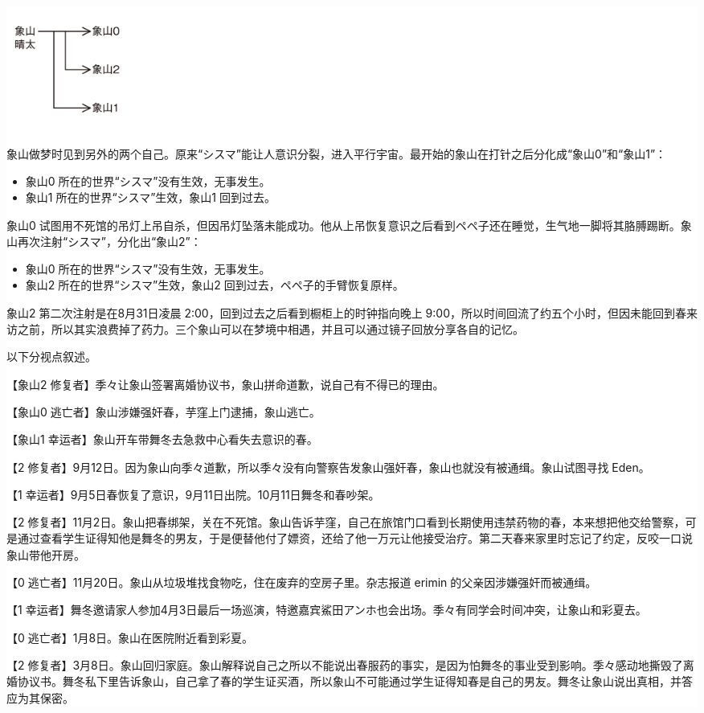 <img src=images/2023_fork2.jpg width=150/>

象山做梦时见到另外的两个自己。原来“シスマ”能让人意识分裂，进入平行宇宙。最开始的象山在打针之后分化成“象山0”和“象山1”：
<ul>
<li>象山0 所在的世界“シスマ”没有生效，无事发生。</li>
<li>象山1 所在的世界“シスマ”生效，象山1 回到过去。</li>
</ul>
象山0 试图用不死馆的吊灯上吊自杀，但因吊灯坠落未能成功。他从上吊恢复意识之后看到ペペ子还在睡觉，生气地一脚将其胳膊踢断。象山再次注射“シスマ”，分化出“象山2”：
<ul>
<li>象山0 所在的世界“シスマ”没有生效，无事发生。</li>
<li>象山2 所在的世界“シスマ”生效，象山2 回到过去，ペペ子的手臂恢复原样。</li>
</ul>
象山2 第二次注射是在8月31日凌晨 2:00，回到过去之后看到橱柜上的时钟指向晚上 9:00，所以时间回流了约五个小时，但因未能回到春来访之前，所以其实浪费掉了药力。三个象山可以在梦境中相遇，并且可以通过镜子回放分享各自的记忆。

以下分视点叙述。

【象山2 修复者】季々让象山签署离婚协议书，象山拼命道歉，说自己有不得已的理由。

【象山0 逃亡者】象山涉嫌强奸春，芋窪上门逮捕，象山逃亡。

【象山1 幸运者】象山开车带舞冬去急救中心看失去意识的春。

【2 修复者】9月12日。因为象山向季々道歉，所以季々没有向警察告发象山强奸春，象山也就没有被通缉。象山试图寻找 Eden。

【1 幸运者】9月5日春恢复了意识，9月11日出院。10月11日舞冬和春吵架。

【2 修复者】11月2日。象山把春绑架，关在不死馆。象山告诉芋窪，自己在旅馆门口看到长期使用违禁药物的春，本来想把他交给警察，可是通过查看学生证得知他是舞冬的男友，于是便替他付了嫖资，还给了他一万元让他接受治疗。第二天春来家里时忘记了约定，反咬一口说象山带他开房。

【0 逃亡者】11月20日。象山从垃圾堆找食物吃，住在废弃的空房子里。杂志报道 erimin 的父亲因涉嫌强奸而被通缉。

【1 幸运者】舞冬邀请家人参加4月3日最后一场巡演，特邀嘉宾鯊田アンホ也会出场。季々有同学会时间冲突，让象山和彩夏去。

【0 逃亡者】1月8日。象山在医院附近看到彩夏。

【2 修复者】3月8日。象山回归家庭。象山解释说自己之所以不能说出春服药的事实，是因为怕舞冬的事业受到影响。季々感动地撕毁了离婚协议书。舞冬私下里告诉象山，自己拿了春的学生证买酒，所以象山不可能通过学生证得知春是自己的男友。舞冬让象山说出真相，并答应为其保密。

